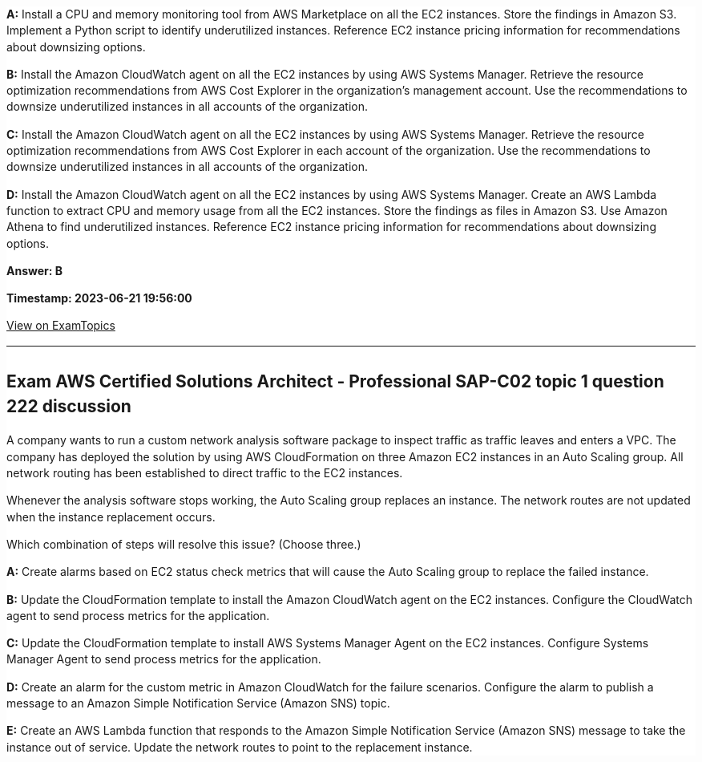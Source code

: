 **A:** Install a CPU and memory monitoring tool from AWS Marketplace on all the EC2 instances. Store the findings in Amazon S3. Implement a Python script to identify underutilized instances. Reference EC2 instance pricing information for recommendations about downsizing options.

**B:** Install the Amazon CloudWatch agent on all the EC2 instances by using AWS Systems Manager. Retrieve the resource optimization recommendations from AWS Cost Explorer in the organization’s management account. Use the recommendations to downsize underutilized instances in all accounts of the organization.

**C:** Install the Amazon CloudWatch agent on all the EC2 instances by using AWS Systems Manager. Retrieve the resource optimization recommendations from AWS Cost Explorer in each account of the organization. Use the recommendations to downsize underutilized instances in all accounts of the organization.

**D:** Install the Amazon CloudWatch agent on all the EC2 instances by using AWS Systems Manager. Create an AWS Lambda function to extract CPU and memory usage from all the EC2 instances. Store the findings as files in Amazon S3. Use Amazon Athena to find underutilized instances. Reference EC2 instance pricing information for recommendations about downsizing options.



**Answer: B**

**Timestamp: 2023-06-21 19:56:00**

[View on ExamTopics](https://www.examtopics.com/discussions/amazon/view/112853-exam-aws-certified-solutions-architect-professional-sap-c02/)

----------------------------------------

## Exam AWS Certified Solutions Architect - Professional SAP-C02 topic 1 question 222 discussion

A company wants to run a custom network analysis software package to inspect traffic as traffic leaves and enters a VPC. The company has deployed the solution by using AWS CloudFormation on three Amazon EC2 instances in an Auto Scaling group. All network routing has been established to direct traffic to the EC2 instances.

Whenever the analysis software stops working, the Auto Scaling group replaces an instance. The network routes are not updated when the instance replacement occurs.

Which combination of steps will resolve this issue? (Choose three.)

**A:** Create alarms based on EC2 status check metrics that will cause the Auto Scaling group to replace the failed instance.

**B:** Update the CloudFormation template to install the Amazon CloudWatch agent on the EC2 instances. Configure the CloudWatch agent to send process metrics for the application.

**C:** Update the CloudFormation template to install AWS Systems Manager Agent on the EC2 instances. Configure Systems Manager Agent to send process metrics for the application.

**D:** Create an alarm for the custom metric in Amazon CloudWatch for the failure scenarios. Configure the alarm to publish a message to an Amazon Simple Notification Service (Amazon SNS) topic.

**E:** Create an AWS Lambda function that responds to the Amazon Simple Notification Service (Amazon SNS) message to take the instance out of service. Update the network routes to point to the replacement instance.
